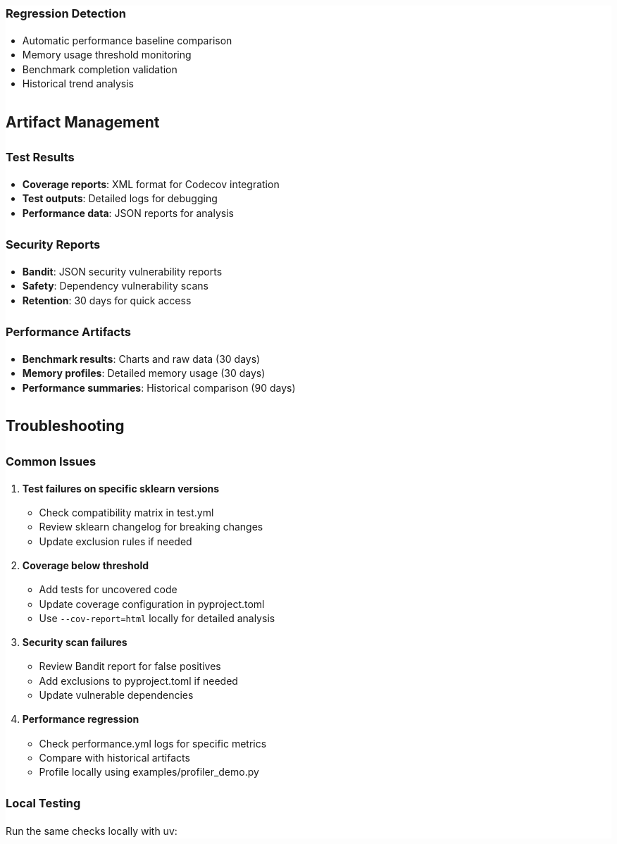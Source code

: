 ### Regression Detection
- Automatic performance baseline comparison
- Memory usage threshold monitoring
- Benchmark completion validation
- Historical trend analysis

## Artifact Management

### Test Results
- **Coverage reports**: XML format for Codecov integration
- **Test outputs**: Detailed logs for debugging
- **Performance data**: JSON reports for analysis

### Security Reports
- **Bandit**: JSON security vulnerability reports
- **Safety**: Dependency vulnerability scans
- **Retention**: 30 days for quick access

### Performance Artifacts
- **Benchmark results**: Charts and raw data (30 days)
- **Memory profiles**: Detailed memory usage (30 days)
- **Performance summaries**: Historical comparison (90 days)

## Troubleshooting

### Common Issues

1. **Test failures on specific sklearn versions**
   - Check compatibility matrix in test.yml
   - Review sklearn changelog for breaking changes
   - Update exclusion rules if needed

2. **Coverage below threshold**
   - Add tests for uncovered code
   - Update coverage configuration in pyproject.toml
   - Use `--cov-report=html` locally for detailed analysis

3. **Security scan failures**
   - Review Bandit report for false positives
   - Add exclusions to pyproject.toml if needed
   - Update vulnerable dependencies

4. **Performance regression**
   - Check performance.yml logs for specific metrics
   - Compare with historical artifacts
   - Profile locally using examples/profiler_demo.py

### Local Testing
Run the same checks locally with uv:
